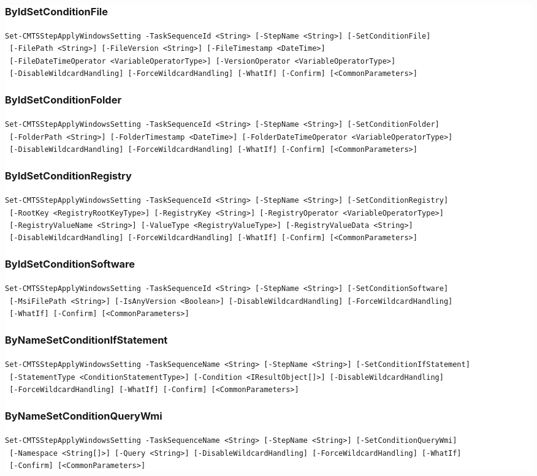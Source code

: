 ### ByIdSetConditionFile
```
Set-CMTSStepApplyWindowsSetting -TaskSequenceId <String> [-StepName <String>] [-SetConditionFile]
 [-FilePath <String>] [-FileVersion <String>] [-FileTimestamp <DateTime>]
 [-FileDateTimeOperator <VariableOperatorType>] [-VersionOperator <VariableOperatorType>]
 [-DisableWildcardHandling] [-ForceWildcardHandling] [-WhatIf] [-Confirm] [<CommonParameters>]
```

### ByIdSetConditionFolder
```
Set-CMTSStepApplyWindowsSetting -TaskSequenceId <String> [-StepName <String>] [-SetConditionFolder]
 [-FolderPath <String>] [-FolderTimestamp <DateTime>] [-FolderDateTimeOperator <VariableOperatorType>]
 [-DisableWildcardHandling] [-ForceWildcardHandling] [-WhatIf] [-Confirm] [<CommonParameters>]
```

### ByIdSetConditionRegistry
```
Set-CMTSStepApplyWindowsSetting -TaskSequenceId <String> [-StepName <String>] [-SetConditionRegistry]
 [-RootKey <RegistryRootKeyType>] [-RegistryKey <String>] [-RegistryOperator <VariableOperatorType>]
 [-RegistryValueName <String>] [-ValueType <RegistryValueType>] [-RegistryValueData <String>]
 [-DisableWildcardHandling] [-ForceWildcardHandling] [-WhatIf] [-Confirm] [<CommonParameters>]
```

### ByIdSetConditionSoftware
```
Set-CMTSStepApplyWindowsSetting -TaskSequenceId <String> [-StepName <String>] [-SetConditionSoftware]
 [-MsiFilePath <String>] [-IsAnyVersion <Boolean>] [-DisableWildcardHandling] [-ForceWildcardHandling]
 [-WhatIf] [-Confirm] [<CommonParameters>]
```

### ByNameSetConditionIfStatement
```
Set-CMTSStepApplyWindowsSetting -TaskSequenceName <String> [-StepName <String>] [-SetConditionIfStatement]
 [-StatementType <ConditionStatementType>] [-Condition <IResultObject[]>] [-DisableWildcardHandling]
 [-ForceWildcardHandling] [-WhatIf] [-Confirm] [<CommonParameters>]
```

### ByNameSetConditionQueryWmi
```
Set-CMTSStepApplyWindowsSetting -TaskSequenceName <String> [-StepName <String>] [-SetConditionQueryWmi]
 [-Namespace <String[]>] [-Query <String>] [-DisableWildcardHandling] [-ForceWildcardHandling] [-WhatIf]
 [-Confirm] [<CommonParameters>]
```
